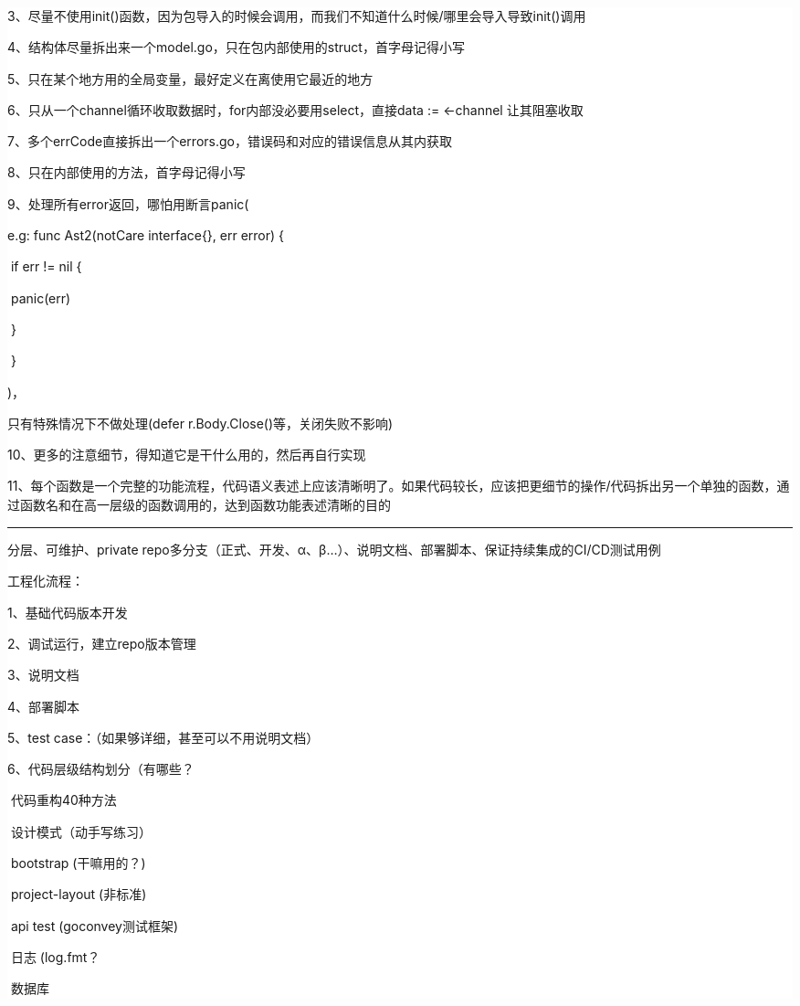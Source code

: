 3、尽量不使用init()函数，因为包导入的时候会调用，而我们不知道什么时候/哪里会导入导致init()调用

4、结构体尽量拆出来一个model.go，只在包内部使用的struct，首字母记得小写

5、只在某个地方用的全局变量，最好定义在离使用它最近的地方

6、只从一个channel循环收取数据时，for内部没必要用select，直接data := <-channel 让其阻塞收取

7、多个errCode直接拆出一个errors.go，错误码和对应的错误信息从其内获取

8、只在内部使用的方法，首字母记得小写

9、处理所有error返回，哪怕用断言panic(

e.g: func Ast2(notCare interface{}, err error) {

​	 	if err != nil {

​			panic(err)

​		}

​	}

)，

只有特殊情况下不做处理(defer r.Body.Close()等，关闭失败不影响)

10、更多的注意细节，得知道它是干什么用的，然后再自行实现

11、每个函数是一个完整的功能流程，代码语义表述上应该清晰明了。如果代码较长，应该把更细节的操作/代码拆出另一个单独的函数，通过函数名和在高一层级的函数调用的，达到函数功能表述清晰的目的

---

分层、可维护、private repo多分支（正式、开发、α、β…）、说明文档、部署脚本、保证持续集成的CI/CD测试用例



工程化流程：

1、基础代码版本开发

2、调试运行，建立repo版本管理

3、说明文档

4、部署脚本

5、test case：（如果够详细，甚至可以不用说明文档）

6、代码层级结构划分（有哪些？

​	代码重构40种方法

​	设计模式（动手写练习）



​	bootstrap				(干嘛用的？)

​	project-layout			(非标准)

​	api test				(goconvey测试框架)

​	日志					(log.fmt？

​	数据库

